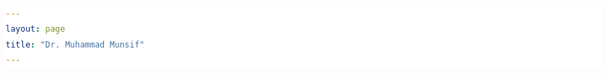 ```yaml
---
layout: page
title: "Dr. Muhammad Munsif"
---
```


<style>
/* Modern Academic Website Styles */
body { font-family: 'Segoe UI', Tahoma, Geneva, Verdana, sans-serif; line-height: 1.6; margin: 0; }
.hero-section { background: linear-gradient(135deg, #667eea 0%, #764ba2 100%); color: white; padding: 4em 0; margin: -2em -2em 3em -2em; }
.hero-content { display: flex; align-items: center; max-width: 1200px; margin: 0 auto; padding: 0 2em; gap: 3em; }
.hero-photo { flex-shrink: 0; }
.hero-photo img { width: 200px; height: 200px; border-radius: 50%; border: 5px solid white; object-fit: cover; }
.hero-text h1 { font-size: 3em; margin: 0 0 0.5em 0; }
.hero-text p { font-size: 1.2em; margin: 0.5em 0; }
.hero-links { margin-top: 1.5em; }
.hero-links a { background: rgba(255,255,255,0.2); color: white; padding: 0.5em 1em; margin-right: 1em; text-decoration: none; border-radius: 5px; display: inline-block; margin-bottom: 0.5em; }
.hero-links a:hover { background: rgba(255,255,255,0.3); }

.main-content { max-width: 1200px; margin: 0 auto; padding: 0 2em; }
.section { margin: 4em 0; }
.section h2 { color: #333; border-bottom: 3px solid #667eea; padding-bottom: 0.5em; margin-bottom: 2em; }
.skills-grid { display: grid; grid-template-columns: repeat(auto-fit, minmax(300px, 1fr)); gap: 1.5em; }
.skill-card { background: #f8f9fa; padding: 1.5em; border-radius: 10px; border-left: 5px solid #667eea; }
.skill-card h3 { color: #333; margin-top: 0; }
.publications-list { display: grid; gap: 1.5em; }
.pub-item { background: #fff; padding: 1.5em; border-radius: 8px; box-shadow: 0 2px 10px rgba(0,0,0,0.1); border-left: 4px solid #764ba2; }
.pub-item h4 { color: #333; margin-top: 0; }
.pub-item .journal { color: #667eea; font-weight: 500; }
.projects-grid { display: grid; grid-template-columns: repeat(auto-fit, minmax(350px, 1fr)); gap: 1.5em; }
.project-card { background: #f8f9fa; padding: 1.5em; border-radius: 10px; border-top: 4px solid #28a745; }
.patents-list { display: grid; gap: 1em; }
.patent-item { background: #fff; padding: 1em 1.5em; border-radius: 6px; border-left: 4px solid #fd7e14; }
.experience-timeline { display: grid; gap: 1.5em; }
.exp-item { background: #f8f9fa; padding: 1.5em; border-radius: 8px; border-left: 4px solid #dc3545; }
.contact-section { background: linear-gradient(135deg, #f5f7fa 0%, #c3cfe2 100%); padding: 3em; border-radius: 15px; text-align: center; }
.contact-links { display: flex; justify-content: center; gap: 1.5em; margin-top: 2em; flex-wrap: wrap; }
.contact-links a { background: #667eea; color: white; padding: 1em 2em; text-decoration: none; border-radius: 8px; font-weight: 500; }
.contact-links a:hover { background: #5a6fd8; }
